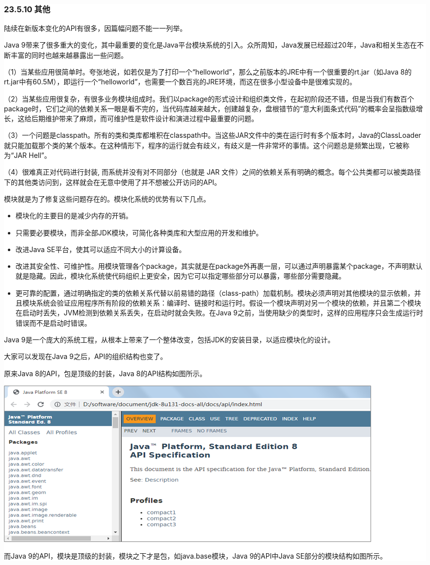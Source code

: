 ### 23.5.10 其他

陆续在新版本变化的API有很多，因篇幅问题不能一一列举。

Java 9带来了很多重大的变化，其中最重要的变化是Java平台模块系统的引入。众所周知，Java发展已经超过20年，Java和相关生态在不断丰富的同时也越来越暴露出一些问题。

（1）当某些应用很简单时。夸张地说，如若仅是为了打印一个“helloworld”，那么之前版本的JRE中有一个很重要的rt.jar（如Java 8的rt.jar中有60.5M），即运行一个“helloworld”，也需要一个数百兆的JRE环境，而这在很多小型设备中是很难实现的。

（2）当某些应用很复杂，有很多业务模块组成时。我们以package的形式设计和组织类文件，在起初阶段还不错，但是当我们有数百个package时，它们之间的依赖关系一眼是看不完的，当代码库越来越大，创建越复杂，盘根错节的“意大利面条式代码”的概率会呈指数级增长，这给后期维护带来了麻烦，而可维护性是软件设计和演进过程中最重要的问题。

（3）一个问题是classpath。所有的类和类库都堆积在classpath中。当这些JAR文件中的类在运行时有多个版本时，Java的ClassLoader就只能加载那个类的某个版本。在这种情形下，程序的运行就会有歧义，有歧义是一件非常坏的事情。这个问题总是频繁出现，它被称为“JAR Hell”。

（4）很难真正对代码进行封装, 而系统并没有对不同部分（也就是 JAR 文件）之间的依赖关系有明确的概念。每个公共类都可以被类路径下的其他类访问到，这样就会在无意中使用了并不想被公开访问的API。

模块就是为了修复这些问题存在的。模块化系统的优势有以下几点。

- 模块化的主要目的是减少内存的开销。

- 只需要必要模块，而非全部JDK模块，可简化各种类库和大型应用的开发和维护。
- 改进Java SE平台，使其可以适应不同大小的计算设备。
- 改进其安全性、可维护性。用模块管理各个package，其实就是在package外再裹一层，可以通过声明暴露某个package，不声明默认就是隐藏。因此，模块化系统使代码组织上更安全，因为它可以指定哪些部分可以暴露，哪些部分需要隐藏。
- 更可靠的配置，通过明确指定的类的依赖关系代替以前易错的路径（class-path）加载机制。模块必须声明对其他模块的显示依赖，并且模块系统会验证应用程序所有阶段的依赖关系：编译时、链接时和运行时。假设一个模块声明对另一个模块的依赖，并且第二个模块在启动时丢失，JVM检测到依赖关系丢失，在启动时就会失败。在Java 9之前，当使用缺少的类型时，这样的应用程序只会生成运行时错误而不是启动时错误。

Java 9是一个庞大的系统工程，从根本上带来了一个整体改变，包括JDK的安装目录，以适应模块化的设计。

大家可以发现在Java 9之后，API的组织结构也变了。

原来Java 8的API，包是顶级的封装，Java 8的API结构如图所示。

![image-20221105170208610](images/image-20221105170208610.png)

而Java 9的API，模块是顶级的封装，模块之下才是包，如java.base模块，Java 9的API中Java SE部分的模块结构如图所示。
